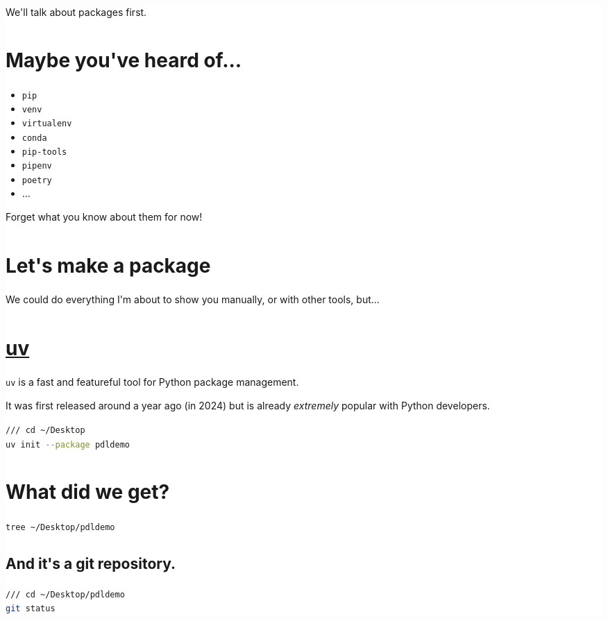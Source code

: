 
We'll talk about packages first.





Maybe you've heard of...
===

* `pip`
* `venv`
* `virtualenv`
* `conda`
* `pip-tools`
* `pipenv`
* `poetry`
* ...

Forget what you know about them for now!





Let's make a package
===

We could do everything I'm about to show you manually, or with other tools, but...

# [uv](https://docs.astral.sh/uv/)

`uv` is a fast and featureful tool for Python package management.


It was first released around a year ago (in 2024) but is already *extremely* popular with Python developers.





```sh +exec
/// cd ~/Desktop
uv init --package pdldemo
```



What did we get?
===




```sh +exec
tree ~/Desktop/pdldemo
```




## And it's a git repository.

```sh +exec
/// cd ~/Desktop/pdldemo
git status
```
